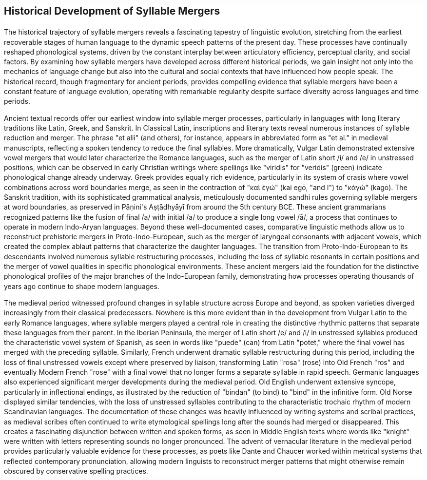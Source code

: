 ## Historical Development of Syllable Mergers

The historical trajectory of syllable mergers reveals a fascinating tapestry of linguistic evolution, stretching from the earliest recoverable stages of human language to the dynamic speech patterns of the present day. These processes have continually reshaped phonological systems, driven by the constant interplay between articulatory efficiency, perceptual clarity, and social factors. By examining how syllable mergers have developed across different historical periods, we gain insight not only into the mechanics of language change but also into the cultural and social contexts that have influenced how people speak. The historical record, though fragmentary for ancient periods, provides compelling evidence that syllable mergers have been a constant feature of language evolution, operating with remarkable regularity despite surface diversity across languages and time periods.

Ancient textual records offer our earliest window into syllable merger processes, particularly in languages with long literary traditions like Latin, Greek, and Sanskrit. In Classical Latin, inscriptions and literary texts reveal numerous instances of syllable reduction and merger. The phrase "et alii" (and others), for instance, appears in abbreviated form as "et al." in medieval manuscripts, reflecting a spoken tendency to reduce the final syllables. More dramatically, Vulgar Latin demonstrated extensive vowel mergers that would later characterize the Romance languages, such as the merger of Latin short /i/ and /e/ in unstressed positions, which can be observed in early Christian writings where spellings like "viridis" for "veridis" (green) indicate phonological change already underway. Greek provides equally rich evidence, particularly in its system of crasis where vowel combinations across word boundaries merge, as seen in the contraction of "καὶ ἐγώ" (kai egō, "and I") to "κἀγώ" (kagō). The Sanskrit tradition, with its sophisticated grammatical analysis, meticulously documented sandhi rules governing syllable mergers at word boundaries, as preserved in Pāṇini's Aṣṭādhyāyī from around the 5th century BCE. These ancient grammarians recognized patterns like the fusion of final /a/ with initial /a/ to produce a single long vowel /ā/, a process that continues to operate in modern Indo-Aryan languages. Beyond these well-documented cases, comparative linguistic methods allow us to reconstruct prehistoric mergers in Proto-Indo-European, such as the merger of laryngeal consonants with adjacent vowels, which created the complex ablaut patterns that characterize the daughter languages. The transition from Proto-Indo-European to its descendants involved numerous syllable restructuring processes, including the loss of syllabic resonants in certain positions and the merger of vowel qualities in specific phonological environments. These ancient mergers laid the foundation for the distinctive phonological profiles of the major branches of the Indo-European family, demonstrating how processes operating thousands of years ago continue to shape modern languages.

The medieval period witnessed profound changes in syllable structure across Europe and beyond, as spoken varieties diverged increasingly from their classical predecessors. Nowhere is this more evident than in the development from Vulgar Latin to the early Romance languages, where syllable mergers played a central role in creating the distinctive rhythmic patterns that separate these languages from their parent. In the Iberian Peninsula, the merger of Latin short /e/ and /i/ in unstressed syllables produced the characteristic vowel system of Spanish, as seen in words like "puede" (can) from Latin "potet," where the final vowel has merged with the preceding syllable. Similarly, French underwent dramatic syllable restructuring during this period, including the loss of final unstressed vowels except where preserved by liaison, transforming Latin "rosa" (rose) into Old French "ros" and eventually Modern French "rose" with a final vowel that no longer forms a separate syllable in rapid speech. Germanic languages also experienced significant merger developments during the medieval period. Old English underwent extensive syncope, particularly in inflectional endings, as illustrated by the reduction of "bindan" (to bind) to "bind" in the infinitive form. Old Norse displayed similar tendencies, with the loss of unstressed syllables contributing to the characteristic trochaic rhythm of modern Scandinavian languages. The documentation of these changes was heavily influenced by writing systems and scribal practices, as medieval scribes often continued to write etymological spellings long after the sounds had merged or disappeared. This creates a fascinating disjunction between written and spoken forms, as seen in Middle English texts where words like "knight" were written with letters representing sounds no longer pronounced. The advent of vernacular literature in the medieval period provides particularly valuable evidence for these processes, as poets like Dante and Chaucer worked within metrical systems that reflected contemporary pronunciation, allowing modern linguists to reconstruct merger patterns that might otherwise remain obscured by conservative spelling practices.

